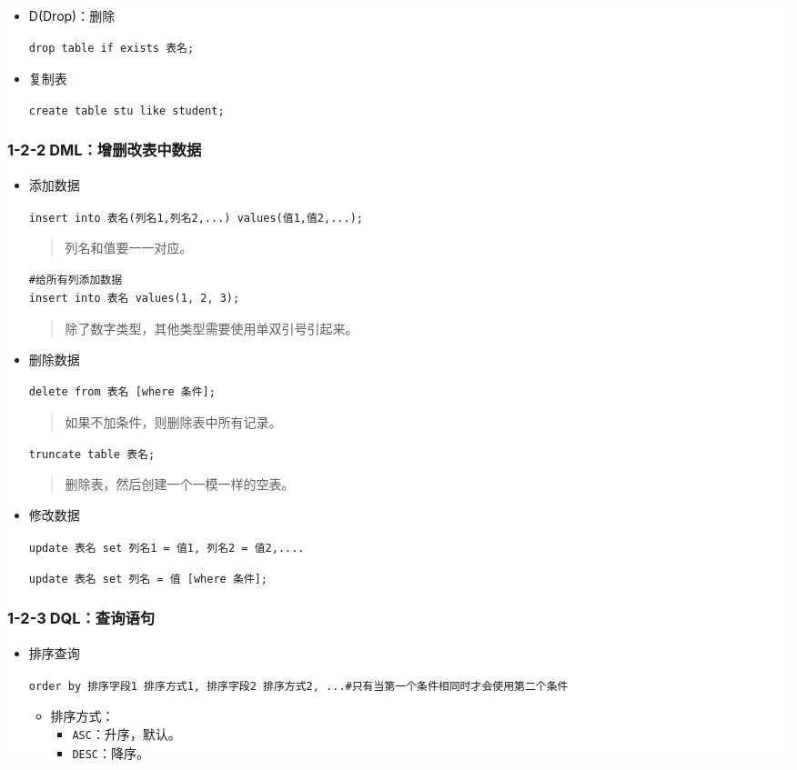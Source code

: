 + D(Drop)：删除

  ```mysql
  drop table if exists 表名;
  ```

+ 复制表

  ```mysql
  create table stu like student;
  ```

### 1-2-2 DML：增删改表中数据

+ 添加数据

  ```mysql
  insert into 表名(列名1,列名2,...) values(值1,值2,...);
  ```

  > 列名和值要一一对应。

  ```mysql
  #给所有列添加数据
  insert into 表名 values(1, 2, 3);
  ```

  > 除了数字类型，其他类型需要使用单双引号引起来。

+ 删除数据

  ```mysql
  delete from 表名 [where 条件];
  ```

  > 如果不加条件，则删除表中所有记录。

  ```mysql
  truncate table 表名;
  ```

  > 删除表，然后创建一个一模一样的空表。

+ 修改数据

  ```mysql
  update 表名 set 列名1 = 值1, 列名2 = 值2,....  
  ```

  ```mysql
  update 表名 set 列名 = 值 [where 条件];
  ```

### 1-2-3 DQL：查询语句

+ 排序查询

  ```mysql
  order by 排序字段1 排序方式1, 排序字段2 排序方式2, ...#只有当第一个条件相同时才会使用第二个条件
  ```

  + 排序方式：
    + `ASC`：升序，默认。
    + `DESC`：降序。
